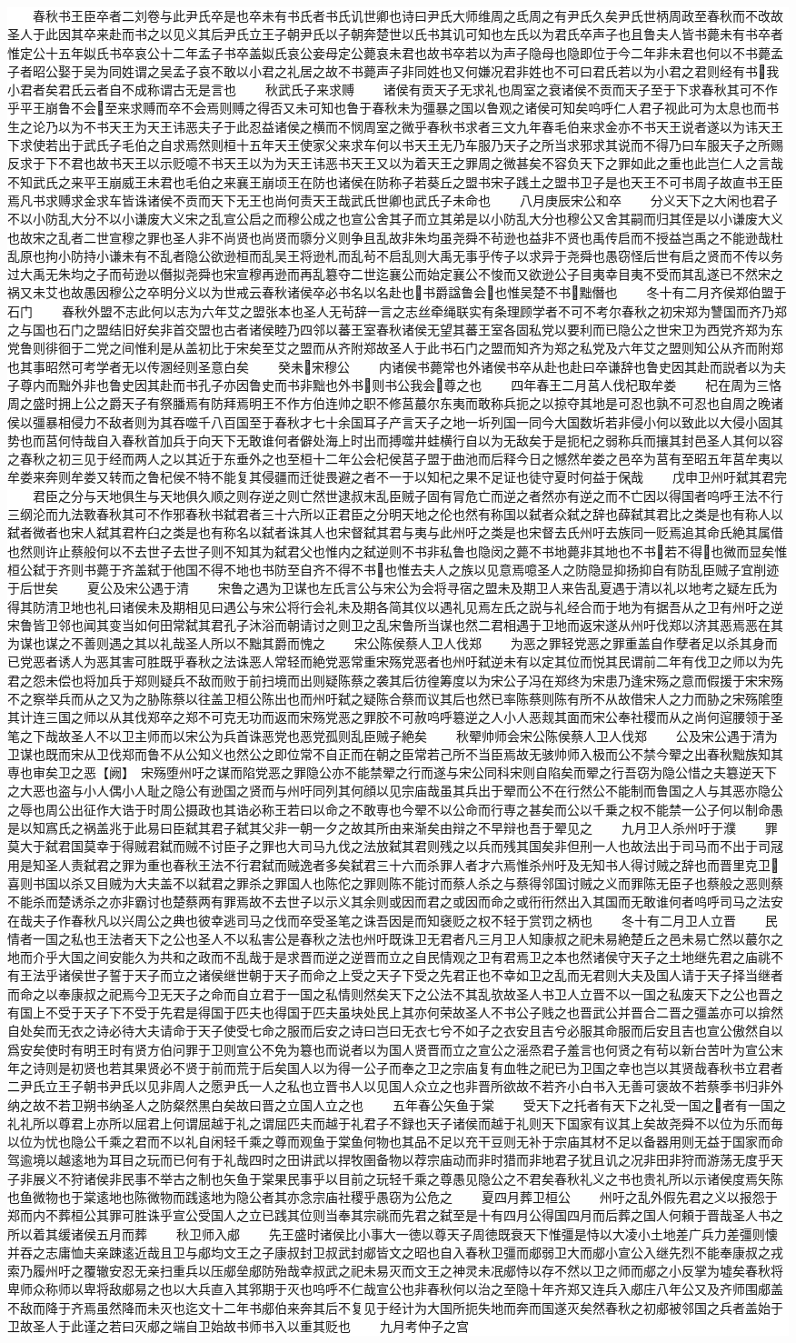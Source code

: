 　　春秋书王臣卒者二刘卷与此尹氏卒是也卒未有书氏者书氏讥世卿也诗曰尹氏大师维周之氐周之有尹氏久矣尹氏世柄周政至春秋而不改故圣人于此因其卒来赴而书之以见义其后尹氏立王子朝尹氏以子朝奔楚世以氏书其讥可知也左氏以为君氏卒声子也且鲁夫人皆书薨未有书卒者惟定公十五年姒氏书卒哀公十二年孟子书卒盖姒氏哀公妾母定公薨哀未君也故书卒若以为声子隐母也隐即位于今二年非未君也何以不书薨孟子者昭公娶于吴为同姓谓之吴孟子哀不敢以小君之礼居之故不书薨声子非同姓也又何嫌况君非姓也不可曰君氏若以为小君之君则经有书我小君者矣君氏云者自不成称谓古无是言也
　　秋武氏子来求赙
　　诸侯有贡天子无求礼也周室之衰诸侯不贡而天子至于下求春秋其可不作乎平王崩鲁不会至来求赙而卒不会焉则赙之得否又未可知也鲁于春秋未为彊暴之国以鲁观之诸侯可知矣呜呼仁人君子视此可为太息也而书生之论乃以为不书天王为天王讳恶夫子于此忍益诸侯之横而不悯周室之微乎春秋书求者三文九年春毛伯来求金亦不书天王说者遂以为讳天王下求使若出于武氏子毛伯之自求焉然则桓十五年天王使家父来求车何以书天王无乃车服乃天子之所当求邪求其说而不得乃曰车服天子之所赐反求于下不君也故书天王以示贬噫不书天王以为为天王讳恶书天王又以为着天王之罪周之微甚矣不容负天下之罪如此之重也此岂仁人之言哉不知武氏之来平王崩威王未君也毛伯之来襄王崩顷王在防也诸侯在防称子若葵丘之盟书宋子践土之盟书卫子是也天王不可书周子故直书王臣焉凡书求赙求金求车皆诛诸侯不贡而天下无王也尚何责天王哉武氏世卿也武氏子未命也
　　八月庚辰宋公和卒
　　分义天下之大闲也君子不以小防乱大分不以小谦废大义宋之乱宣公启之而穆公成之也宣公舍其子而立其弟是以小防乱大分也穆公又舍其嗣而归其侄是以小谦废大义也故宋之乱者二世宣穆之罪也圣人非不尚贤也尚贤而隳分义则争且乱故非朱均虽尧舜不茍逊也益非不贤也禹传启而不授益岂禹之不能逊哉杜乱原也拘小防持小谦未有不乱者隐公欲逊桓而乱吴王将逊札而乱茍不启乱则大禹无事乎传子以求异于尧舜也愚窃怪后世有启之贤而不传以务过大禹无朱均之子而茍逊以僭拟尧舜也宋宣穆再逊而再乱簒夺二世迄襄公而始定襄公不悛而又欲逊公子目夷幸目夷不受而其乱遂已不然宋之祸又未艾也故愚因穆公之卒明分义以为世戒云春秋诸侯卒必书名以名赴也书爵諡鲁会也惟吴楚不书黜僭也
　　冬十有二月齐侯郑伯盟于石门
　　春秋外盟不志此何以志为六年艾之盟张本也圣人无茍辞一言之志丝牵绳联实有条理顾学者不可不考尔春秋之初宋郑为讐国而齐乃郑之与国也石门之盟结旧好矣非首交盟也古者诸侯睦乃四邻以蕃王室春秋诸侯无望其蕃王室各固私党以要利而已隐公之世宋卫为西党齐郑为东党鲁则徘徊于二党之间惟利是从盖初比于宋矣至艾之盟而从齐附郑故圣人于此书石门之盟而知齐为郑之私党及六年艾之盟则知公从齐而附郑也其事昭然可考学者无以传溷经则圣意白矣
　　癸未宋穆公
　　内诸侯书薨常也外诸侯书卒从赴也赴曰卒谦辞也鲁史因其赴而説者以为夫子尊内而黜外非也鲁史因其赴而书孔子亦因鲁史而书非黜也外书则书公我会尊之也
　　四年春王二月莒人伐杞取牟娄
　　杞在周为三恪周之盛时拥上公之爵天子有祭膰焉有防拜焉明王不作方伯连帅之职不修莒蕞尔东夷而敢称兵扼之以掠夺其地是可忍也孰不可忍也自周之晚诸侯以彊暴相侵力不敌者则为其吞噬千八百国至于春秋才七十余国耳子产言天子之地一圻列国一同今大国数圻若非侵小何以致此以大侵小固其势也而莒何恃哉自入春秋首加兵于向天下无敢谁何者僻处海上时出而搏噬井蛙横行自以为无敌矣于是扼杞之弱称兵而攘其封邑圣人其何以容之春秋之初三见于经而两人之以其近于东垂外之也至桓十二年公会杞侯莒子盟于曲池而后释今日之憾然牟娄之邑卒为莒有至昭五年莒牟夷以牟娄来奔则牟娄又转而之鲁杞侯不特不能复其侵疆而迁徙畏避之者不一于以知杞之果不足证也徒守夏时何益于保哉
　　戊申卫州吁弑其君完
　　君臣之分与天地俱生与天地俱久顺之则存逆之则亡然世逮叔末乱臣贼子固有冐危亡而逆之者然亦有逆之而不亡因以得国者呜呼王法不行三纲沦而九法斁春秋其可不作邪春秋书弑君者三十六所以正君臣之分明天地之伦也然有称国以弑者众弑之辞也薛弑其君比之类是也有称人以弑者微者也宋人弑其君杵臼之类是也有称名以弑者诛其人也宋督弑其君与夷与此州吁之类是也宋督去氏州吁去族同一贬焉追其命氏絶其属借也然则许止蔡般何以不去世子去世子则不知其为弑君父也惟内之弑逆则不书非私鲁也隐闵之薨不书地薨非其地也不书若不得也微而显矣惟桓公弑于齐则书薨于齐盖弑于他国不得不地也书防至自齐不得不书也惟去夫人之族以见意焉噫圣人之防隐显抑扬抑自有防乱臣贼子宜削迹于后世矣
　　夏公及宋公遇于清
　　宋鲁之遇为卫谋也左氏言公与宋公为会将寻宿之盟未及期卫人来告乱夏遇于清以礼以地考之疑左氏为得其防清卫地也礼曰诸侯未及期相见曰遇公与宋公将行会礼未及期各简其仪以遇礼见焉左氏之説与礼经合而于地为有据吾从之卫有州吁之逆宋鲁皆卫邻也闻其变当如何田常弑其君孔子沐浴而朝请讨之则卫之乱宋鲁所当谋也然二君相遇于卫地而返宋遂从州吁伐郑以济其恶焉恶在其为谋也谋之不善则遇之其以礼哉圣人所以不黜其爵而愧之
　　宋公陈侯蔡人卫人伐郑
　　为恶之罪轻党恶之罪重盖自作孽者足以杀其身而已党恶者诱人为恶其害可胜既乎春秋之法诛恶人常轻而絶党恶常重宋殇党恶者也州吁弑逆未有以定其位而悦其民谓前二年有伐卫之师以为先君之怨未偿也将加兵于郑则疑兵不敌而败于前扫境而出则疑陈蔡之袭其后彷徨筹度以为宋公子冯在郑终为宋患乃逢宋殇之意而假援于宋宋殇不之察举兵而从之又为之胁陈蔡以往盖卫桓公陈出也而州吁弑之疑陈合蔡而议其后也然已率陈蔡则陈有所不从故借宋人之力而胁之宋殇隂堕其计连三国之师以从其伐郑卒之郑不可克无功而返而宋殇党恶之罪胶不可赦呜呼簒逆之人小人恶觌其面而宋公奉社稷而从之尚何逭腰领于圣笔之下哉故圣人不以卫主师而以宋公为兵首诛恶党也恶党孤则乱臣贼子絶矣
　　秋翚帅师会宋公陈侯蔡人卫人伐郑
　　公及宋公遇于清为卫谋也既而宋从卫伐郑而鲁不从公知义也然公之即位常不自正而在朝之臣常若己所不当臣焉故无骇帅师入极而公不禁今翚之出春秋黜族知其専也审矣卫之恶【阙】　宋殇堕州吁之谋而陷党恶之罪隐公亦不能禁翚之行而遂与宋公同科宋则自陷矣而翚之行吾窃为隐公惜之夫簒逆天下之大恶也盗与小人偶小人耻之隐公有逊国之贤而与州吁同列其何顔以见宗庙哉虽其兵出于翚而公不在行然公不能制而鲁国之人与其恶亦隐公之辱也周公出征作大诰于时周公摄政也其诰必称王若曰以命之不敢専也今翚不以公命而行専之甚矣而公以千乗之权不能禁一公子何以制命愚是以知寪氏之祸盖兆于此易曰臣弑其君子弑其父非一朝一夕之故其所由来渐矣由辩之不早辩也吾于翚见之
　　九月卫人杀州吁于濮
　　罪莫大于弑君国莫幸于得贼君弑而贼不讨臣子之罪也大司马九伐之法放弑其君则残之以兵而残其国矣非但刑一人也故法出于司马而不出于司冦用是知圣人责弑君之罪为重也春秋王法不行君弑而贼逸者多矣弑君三十六而杀罪人者才六焉惟杀州吁及无知书人得讨贼之辞也而晋里克卫喜则书国以杀又目贼为大夫盖不以弑君之罪杀之罪国人也陈佗之罪则陈不能讨而蔡人杀之与蔡得邻国讨贼之义而罪陈无臣子也蔡般之恶则蔡不能杀而楚诱杀之亦非霸讨也楚蔡两有罪焉故不去世子以示义其余则或因而君之或因而命之或衎衎然出入其国而无敢谁何者呜呼司马之法安在哉夫子作春秋凡以兴周公之典也彼幸逃司马之伐而卒受圣笔之诛吾因是而知襃贬之权不轻于赏罚之柄也
　　冬十有二月卫人立晋
　　民情者一国之私也王法者天下之公也圣人不以私害公是春秋之法也州吁既诛卫无君者凡三月卫人知康叔之祀未易絶楚丘之邑未易亡然以蕞尔之地而介乎大国之间安能久为共和之政而不乱哉于是求晋而逆之逆晋而立之自民情观之卫有君焉卫之本也然诸侯守天子之土地继先君之庙祧不有王法乎诸侯世子誓于天子而立之诸侯继世朝于天子而命之上受之天子下受之先君正也不幸如卫之乱而无君则大夫及国人请于天子择当继者而命之以奉康叔之祀焉今卫无天子之命而自立君于一国之私情则然矣天下之公法不其乱欤故圣人书卫人立晋不以一国之私废天下之公也晋之有国上不受于天子下不受于先君是得国于匹夫也得国于匹夫虽块处民上其亦何荣故圣人不书公子贱之也晋武公并晋合二晋之彊盖亦可以揜然自处矣而无衣之诗必待大夫请命于天子使受七命之服而后安之诗曰岂曰无衣七兮不如子之衣安且吉兮必服其命服而后安且吉也宣公傲然自以爲安矣使时有明王时有贤方伯问罪于卫则宣公不免为簒也而说者以为国人贤晋而立之宣公之滛烝君子羞言也何贤之有茍以新台苦叶为宣公末年之诗则是初贤也若其果贤必不贤于前而荒于后矣国人以为得一公子而奉之卫之宗庙复有血牲之祀已为卫国之幸也岂以其贤哉春秋书立君者二尹氏立王子朝书尹氏以见非周人之愿尹氏一人之私也立晋书人以见国人众立之也非晋所欲故不若齐小白书入无善可褒故不若蔡季书归非外纳之故不若卫朔书纳圣人之防粲然黒白矣故曰晋之立国人立之也
　　五年春公矢鱼于棠
　　受天下之托者有天下之礼受一国之者有一国之礼礼所以尊君上亦所以屈君上何谓屈越于礼之谓屈匹夫而越于礼君子不録也天子诸侯而越于礼则天下国家有议其上矣故尧舜不以位为乐而毎以位为忧也隐公千乘之君而不以礼自闲轻千乘之尊而观鱼于棠鱼何物也其品不足以充干豆则无补于宗庙其材不足以备器用则无益于国家而命驾逾境以越逺地为耳目之玩而已何有于礼哉四时之田讲武以捍牧圉备物以荐宗庙动而非时猎而非地君子犹且讥之况非田非狩而游荡无度乎天子非展义不狩诸侯非民事不举古之制也矢鱼于棠果民事乎以目前之玩轻千乘之尊愚见隐公之不君矣春秋礼义之书也贵礼所以示诸侯度焉矢陈也鱼微物也于棠逺地也陈微物而践逺地为隐公者其亦念宗庙社稷乎愚窃为公危之
　　夏四月葬卫桓公
　　州吁之乱外假先君之义以报怨于郑而内不葬桓公其罪可胜诛乎宣公受国人之立已践其位则当奉其宗祧而先君之弑至是十有四月公得国四月而后葬之国人何頼于晋哉圣人书之所以着其缓诸侯五月而葬
　　秋卫师入郕
　　先王盛时诸侯比小事大一徳以尊天子周徳既衰天下惟彊是恃以大凌小土地差广兵力差彊则懐并吞之志庸恤夫亲踈逺近哉且卫与郕均文王之子康叔封卫叔武封郕皆文之昭也自入春秋卫彊而郕弱卫大而郕小宣公入继先烈不能奉康叔之戎索乃履州吁之覆辙安忍无亲扫重兵以压郕垒郕防殆哉幸叔武之祀未易灭而文王之神灵未冺郕恃以存不然以卫之师而郕之小反掌为墟矣春秋将卑师众称师以卑将敌郕易之也以大兵直入其郛期于灭也呜呼不仁哉宣公也非春秋何以治之至隐十年齐郑又连兵入郕庄八年公又及齐师围郕盖不敌而降于齐焉虽然降而未灭也迄文十二年书郕伯来奔其后不复见于经计为大国所扼失地而奔而国遂灭矣然春秋之初郕被邻国之兵者盖始于卫故圣人于此谨之若曰灭郕之端自卫始故书师书入以重其贬也
　　九月考仲子之宫